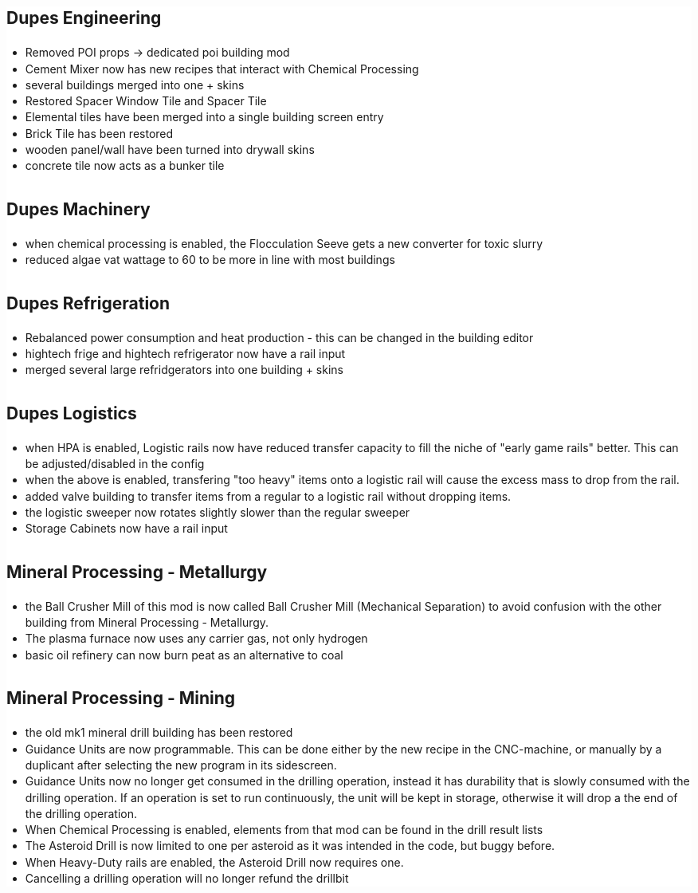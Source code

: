 ## Dupes Engineering

- Removed POI props -> dedicated poi building mod
- Cement Mixer now has new recipes that interact with Chemical Processing
- several buildings merged into one + skins
- Restored Spacer Window Tile and Spacer Tile
- Elemental tiles have been merged into a single building screen entry
- Brick Tile has been restored
- wooden panel/wall have been turned into drywall skins
- concrete tile now acts as a bunker tile

## Dupes Machinery

- when chemical processing is enabled, the Flocculation Seeve gets a new converter for toxic slurry
- reduced algae vat wattage to 60 to be more in line with most buildings

## Dupes Refrigeration

- Rebalanced power consumption and heat production - this can be changed in the building editor
- hightech frige and hightech refrigerator now have a rail input
- merged several large refridgerators into one building + skins

## Dupes Logistics

- when HPA is enabled, Logistic rails now have reduced transfer capacity to fill the niche of "early game rails" better. This can be adjusted/disabled in the config
- when the above is enabled, transfering "too heavy" items onto a logistic rail will cause the excess mass to drop from the rail.
- added valve building to transfer items from a regular to a logistic rail without dropping items.
- the logistic sweeper now rotates slightly slower than the regular sweeper
- Storage Cabinets now have a rail input

## Mineral Processing - Metallurgy

- the Ball Crusher Mill of this mod is now called Ball Crusher Mill (Mechanical Separation) to avoid confusion with the other building from Mineral Processing - Metallurgy.
- The plasma furnace now uses any carrier gas, not only hydrogen
- basic oil refinery can now burn peat as an alternative to coal

## Mineral Processing - Mining

- the old mk1 mineral drill building has been restored
- Guidance Units are now programmable. This can be done either by the new recipe in the CNC-machine, or manually by a duplicant after selecting the new program in its sidescreen.
- Guidance Units now no longer get consumed in the drilling operation, instead it has durability that is slowly consumed with the drilling operation. If an operation is set to run continuously, the unit will be kept in storage, otherwise it will drop a the end of the drilling operation.
- When Chemical Processing is enabled, elements from that mod can be found in the drill result lists
- The Asteroid Drill is now limited to one per asteroid as it was intended in the code, but buggy before.
- When Heavy-Duty rails are enabled, the Asteroid Drill now requires one.
- Cancelling a drilling operation will no longer refund the drillbit
